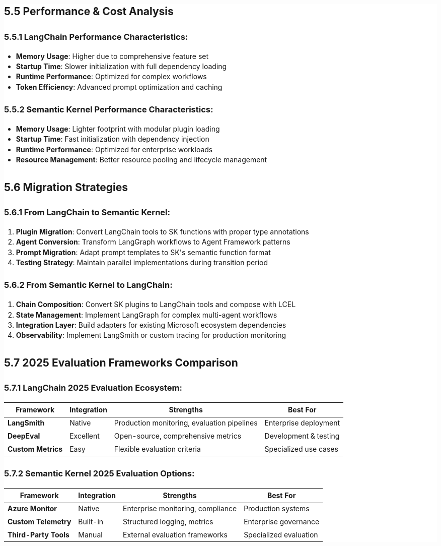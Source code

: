 ## 5.5 Performance & Cost Analysis

### 5.5.1 LangChain Performance Characteristics:
- **Memory Usage**: Higher due to comprehensive feature set
- **Startup Time**: Slower initialization with full dependency loading
- **Runtime Performance**: Optimized for complex workflows
- **Token Efficiency**: Advanced prompt optimization and caching

### 5.5.2 Semantic Kernel Performance Characteristics:
- **Memory Usage**: Lighter footprint with modular plugin loading
- **Startup Time**: Fast initialization with dependency injection
- **Runtime Performance**: Optimized for enterprise workloads
- **Resource Management**: Better resource pooling and lifecycle management

## 5.6 Migration Strategies

### 5.6.1 From LangChain to Semantic Kernel:
1. **Plugin Migration**: Convert LangChain tools to SK functions with proper type annotations
2. **Agent Conversion**: Transform LangGraph workflows to Agent Framework patterns
3. **Prompt Migration**: Adapt prompt templates to SK's semantic function format
4. **Testing Strategy**: Maintain parallel implementations during transition period

### 5.6.2 From Semantic Kernel to LangChain:
1. **Chain Composition**: Convert SK plugins to LangChain tools and compose with LCEL
2. **State Management**: Implement LangGraph for complex multi-agent workflows
3. **Integration Layer**: Build adapters for existing Microsoft ecosystem dependencies
4. **Observability**: Implement LangSmith or custom tracing for production monitoring

## 5.7 2025 Evaluation Frameworks Comparison

### 5.7.1 LangChain 2025 Evaluation Ecosystem:

| Framework | Integration | Strengths | Best For |
|-----------|------------|-----------|----------|
| **LangSmith** | Native | Production monitoring, evaluation pipelines | Enterprise deployment |
| **DeepEval** | Excellent | Open-source, comprehensive metrics | Development & testing |
| **Custom Metrics** | Easy | Flexible evaluation criteria | Specialized use cases |

### 5.7.2 Semantic Kernel 2025 Evaluation Options:

| Framework | Integration | Strengths | Best For |
|-----------|------------|-----------|----------|
| **Azure Monitor** | Native | Enterprise monitoring, compliance | Production systems |
| **Custom Telemetry** | Built-in | Structured logging, metrics | Enterprise governance |
| **Third-Party Tools** | Manual | External evaluation frameworks | Specialized evaluation |
